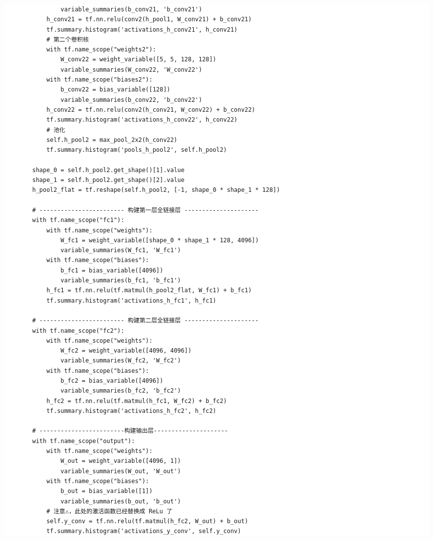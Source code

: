 ```
                variable_summaries(b_conv21, 'b_conv21')
            h_conv21 = tf.nn.relu(conv2(h_pool1, W_conv21) + b_conv21)
            tf.summary.histogram('activations_h_conv21', h_conv21)
            # 第二个卷积核
            with tf.name_scope("weights2"):
                W_conv22 = weight_variable([5, 5, 128, 128])
                variable_summaries(W_conv22, 'W_conv22')
            with tf.name_scope("biases2"):
                b_conv22 = bias_variable([128])
                variable_summaries(b_conv22, 'b_conv22')
            h_conv22 = tf.nn.relu(conv2(h_conv21, W_conv22) + b_conv22)
            tf.summary.histogram('activations_h_conv22', h_conv22)
            # 池化
            self.h_pool2 = max_pool_2x2(h_conv22)
            tf.summary.histogram('pools_h_pool2', self.h_pool2)

        shape_0 = self.h_pool2.get_shape()[1].value
        shape_1 = self.h_pool2.get_shape()[2].value
        h_pool2_flat = tf.reshape(self.h_pool2, [-1, shape_0 * shape_1 * 128])

        # ------------------------ 构建第一层全链接层 ---------------------
        with tf.name_scope("fc1"):
            with tf.name_scope("weights"):
                W_fc1 = weight_variable([shape_0 * shape_1 * 128, 4096])
                variable_summaries(W_fc1, 'W_fc1')
            with tf.name_scope("biases"):
                b_fc1 = bias_variable([4096])
                variable_summaries(b_fc1, 'b_fc1')
            h_fc1 = tf.nn.relu(tf.matmul(h_pool2_flat, W_fc1) + b_fc1)
            tf.summary.histogram('activations_h_fc1', h_fc1)

        # ------------------------ 构建第二层全链接层 ---------------------
        with tf.name_scope("fc2"):
            with tf.name_scope("weights"):
                W_fc2 = weight_variable([4096, 4096])
                variable_summaries(W_fc2, 'W_fc2')
            with tf.name_scope("biases"):
                b_fc2 = bias_variable([4096])
                variable_summaries(b_fc2, 'b_fc2')
            h_fc2 = tf.nn.relu(tf.matmul(h_fc1, W_fc2) + b_fc2)
            tf.summary.histogram('activations_h_fc2', h_fc2)

        # ------------------------构建输出层---------------------
        with tf.name_scope("output"):
            with tf.name_scope("weights"):
                W_out = weight_variable([4096, 1])
                variable_summaries(W_out, 'W_out')
            with tf.name_scope("biases"):
                b_out = bias_variable([1])
                variable_summaries(b_out, 'b_out')
            # 注意⚠️，此处的激活函数已经替换成 ReLu 了
            self.y_conv = tf.nn.relu(tf.matmul(h_fc2, W_out) + b_out)
            tf.summary.histogram('activations_y_conv', self.y_conv)

```
